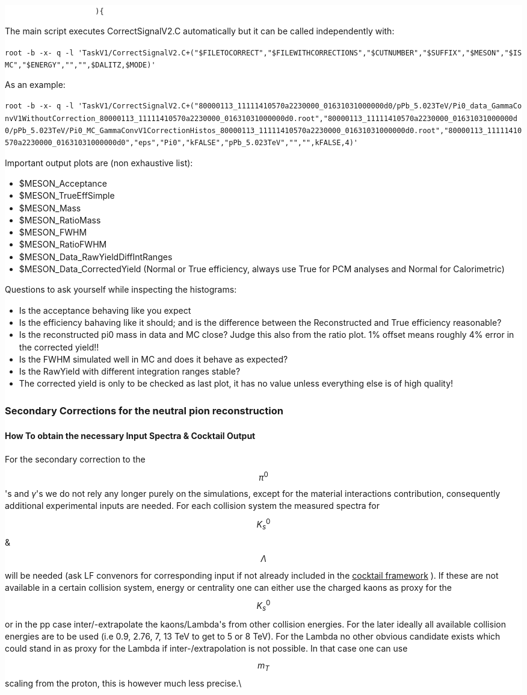 ```
                     ){
```

The main script executes CorrectSignalV2.C automatically but it can be called independently with:

```
root -b -x- q -l 'TaskV1/CorrectSignalV2.C+("$FILETOCORRECT","$FILEWITHCORRECTIONS","$CUTNUMBER","$SUFFIX","$MESON","$ISMC","$ENERGY","","",$DALITZ,$MODE)'
```

As an example:

```
root -b -x- q -l 'TaskV1/CorrectSignalV2.C+("80000113_11111410570a2230000_01631031000000d0/pPb_5.023TeV/Pi0_data_GammaConvV1WithoutCorrection_80000113_11111410570a2230000_01631031000000d0.root","80000113_11111410570a2230000_01631031000000d0/pPb_5.023TeV/Pi0_MC_GammaConvV1CorrectionHistos_80000113_11111410570a2230000_01631031000000d0.root","80000113_11111410570a2230000_01631031000000d0","eps","Pi0","kFALSE","pPb_5.023TeV","","",kFALSE,4)'
```

Important output plots are (non exhaustive list):

* $MESON\_Acceptance
* $MESON\_TrueEffSimple
* $MESON\_Mass
* $MESON\_RatioMass
* $MESON\_FWHM
* $MESON\_RatioFWHM
* $MESON\_Data\_RawYieldDiffIntRanges
* $MESON\_Data\_CorrectedYield (Normal or True efficiency, always use True for PCM analyses and Normal for Calorimetric)

Questions to ask yourself while inspecting the histograms:

* Is the acceptance behaving like you expect
* Is the efficiency bahaving like it should; and is the difference between the Reconstructed and True efficiency reasonable?
* Is the reconstructed pi0 mass in data and MC close? Judge this also from the ratio plot. 1% offset means roughly 4% error in the corrected yield!!
* Is the FWHM simulated well in MC and does it behave as expected?
* Is the RawYield with different integration ranges stable?
* The corrected yield is only to be checked as last plot, it has no value unless everything else is of high quality!

### Secondary Corrections for the neutral pion reconstruction

#### How To obtain the necessary Input Spectra & Cocktail Output

For the secondary correction to the $$\pi^0$$'s and $\gamma$'s we do not rely any longer purely on the simulations, except for the material interactions contribution, consequently additional experimental inputs are needed. For each collision system the measured spectra for $$K^0_s$$ & $$\Lambda$$ will be needed (ask LF convenors for corresponding input if not already included in the [cocktail framework](https://gitlab.cern.ch/alice-cocktail-EM/cocktail\_input) ). If these are not available in a certain collision system, energy or centrality one can either use the charged kaons as proxy for the $$K^0_s$$ or in the pp case inter/-extrapolate the kaons/Lambda's from other collision energies. For the later ideally all available collision energies are to be used (i.e 0.9, 2.76, 7, 13 TeV to get to 5 or 8 TeV). For the Lambda no other obvious candidate exists which could stand in as proxy for the Lambda if inter-/extrapolation is not possible. In that case one can use $$m_T$$ scaling from the proton, this is however much less precise.\